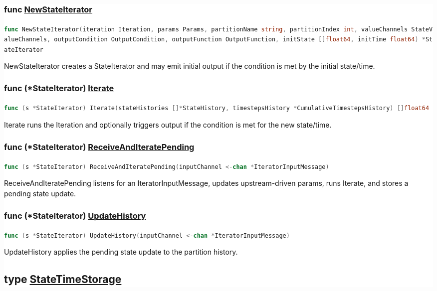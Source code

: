 <a name="NewStateIterator"></a>

### func [NewStateIterator](<https://github.com/umbralcalc/stochadex/blob/main/pkg/simulator/iterator.go#L211-L221>)

```go
func NewStateIterator(iteration Iteration, params Params, partitionName string, partitionIndex int, valueChannels StateValueChannels, outputCondition OutputCondition, outputFunction OutputFunction, initState []float64, initTime float64) *StateIterator
```

NewStateIterator creates a StateIterator and may emit initial output if the condition is met by the initial state/time.

<a name="StateIterator.Iterate"></a>

### func \(\*StateIterator\) [Iterate](<https://github.com/umbralcalc/stochadex/blob/main/pkg/simulator/iterator.go#L158-L161>)

```go
func (s *StateIterator) Iterate(stateHistories []*StateHistory, timestepsHistory *CumulativeTimestepsHistory) []float64
```

Iterate runs the Iteration and optionally triggers output if the condition is met for the new state/time.

<a name="StateIterator.ReceiveAndIteratePending"></a>

### func \(\*StateIterator\) [ReceiveAndIteratePending](<https://github.com/umbralcalc/stochadex/blob/main/pkg/simulator/iterator.go#L179-L181>)

```go
func (s *StateIterator) ReceiveAndIteratePending(inputChannel <-chan *IteratorInputMessage)
```

ReceiveAndIteratePending listens for an IteratorInputMessage, updates upstream\-driven params, runs Iterate, and stores a pending state update.

<a name="StateIterator.UpdateHistory"></a>

### func \(\*StateIterator\) [UpdateHistory](<https://github.com/umbralcalc/stochadex/blob/main/pkg/simulator/iterator.go#L196>)

```go
func (s *StateIterator) UpdateHistory(inputChannel <-chan *IteratorInputMessage)
```

UpdateHistory applies the pending state update to the partition history.

<a name="StateTimeStorage"></a>

## type [StateTimeStorage](<https://github.com/umbralcalc/stochadex/blob/main/pkg/simulator/storage.go#L65-L70>)
